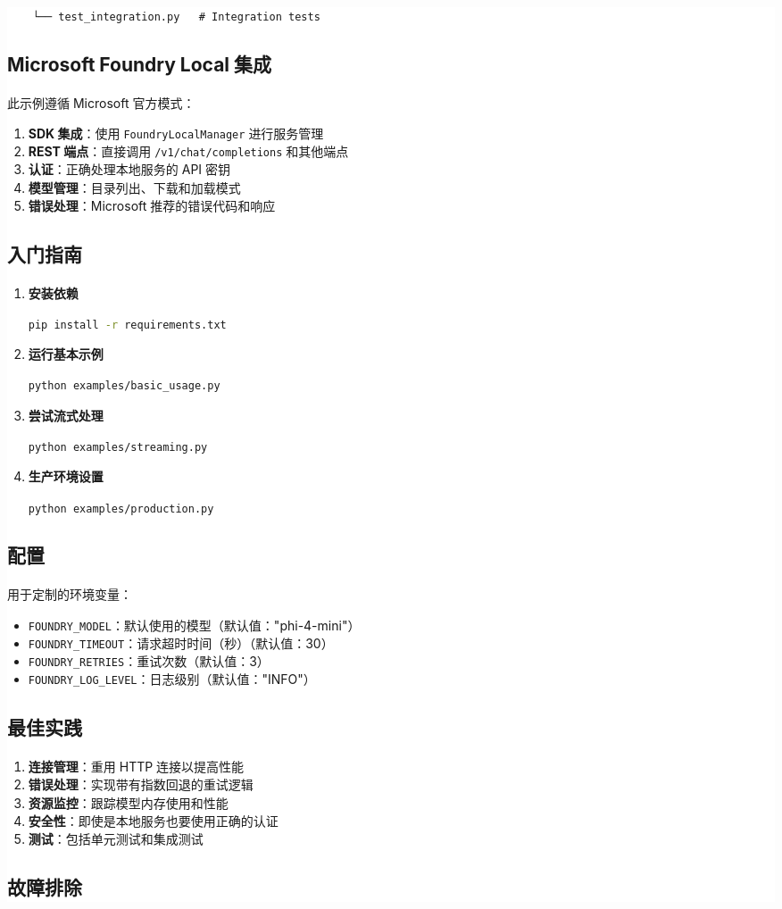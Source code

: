 ```
    └── test_integration.py   # Integration tests
```

## Microsoft Foundry Local 集成

此示例遵循 Microsoft 官方模式：

1. **SDK 集成**：使用 `FoundryLocalManager` 进行服务管理
2. **REST 端点**：直接调用 `/v1/chat/completions` 和其他端点
3. **认证**：正确处理本地服务的 API 密钥
4. **模型管理**：目录列出、下载和加载模式
5. **错误处理**：Microsoft 推荐的错误代码和响应

## 入门指南

1. **安装依赖**
   ```bash
   pip install -r requirements.txt
   ```

2. **运行基本示例**
   ```bash
   python examples/basic_usage.py
   ```

3. **尝试流式处理**
   ```bash
   python examples/streaming.py
   ```

4. **生产环境设置**
   ```bash
   python examples/production.py
   ```

## 配置

用于定制的环境变量：
- `FOUNDRY_MODEL`：默认使用的模型（默认值："phi-4-mini"）
- `FOUNDRY_TIMEOUT`：请求超时时间（秒）（默认值：30）
- `FOUNDRY_RETRIES`：重试次数（默认值：3）
- `FOUNDRY_LOG_LEVEL`：日志级别（默认值："INFO"）

## 最佳实践

1. **连接管理**：重用 HTTP 连接以提高性能
2. **错误处理**：实现带有指数回退的重试逻辑
3. **资源监控**：跟踪模型内存使用和性能
4. **安全性**：即使是本地服务也要使用正确的认证
5. **测试**：包括单元测试和集成测试

## 故障排除
